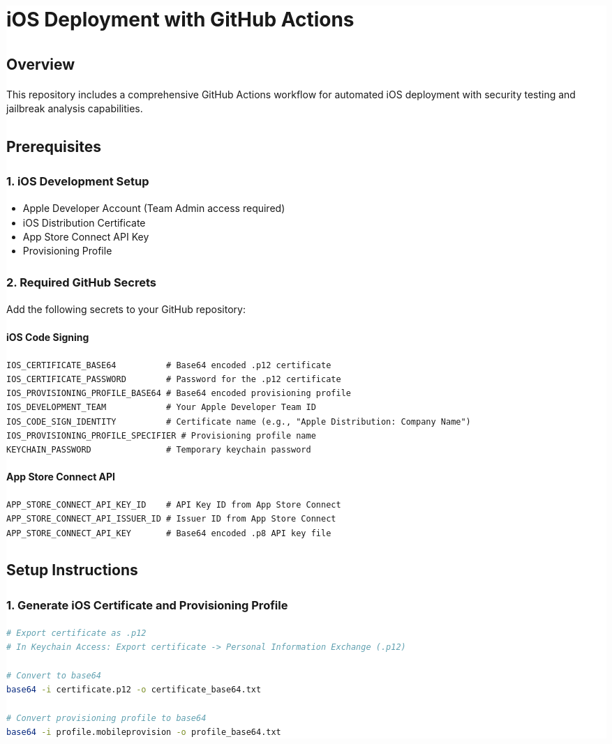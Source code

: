 # iOS Deployment with GitHub Actions

## Overview
This repository includes a comprehensive GitHub Actions workflow for automated iOS deployment with security testing and jailbreak analysis capabilities.

## Prerequisites

### 1. iOS Development Setup
- Apple Developer Account (Team Admin access required)
- iOS Distribution Certificate
- App Store Connect API Key
- Provisioning Profile

### 2. Required GitHub Secrets

Add the following secrets to your GitHub repository:

#### iOS Code Signing
```
IOS_CERTIFICATE_BASE64          # Base64 encoded .p12 certificate
IOS_CERTIFICATE_PASSWORD        # Password for the .p12 certificate
IOS_PROVISIONING_PROFILE_BASE64 # Base64 encoded provisioning profile
IOS_DEVELOPMENT_TEAM            # Your Apple Developer Team ID
IOS_CODE_SIGN_IDENTITY          # Certificate name (e.g., "Apple Distribution: Company Name")
IOS_PROVISIONING_PROFILE_SPECIFIER # Provisioning profile name
KEYCHAIN_PASSWORD               # Temporary keychain password
```

#### App Store Connect API
```
APP_STORE_CONNECT_API_KEY_ID    # API Key ID from App Store Connect
APP_STORE_CONNECT_API_ISSUER_ID # Issuer ID from App Store Connect
APP_STORE_CONNECT_API_KEY       # Base64 encoded .p8 API key file
```

## Setup Instructions

### 1. Generate iOS Certificate and Provisioning Profile

```bash
# Export certificate as .p12
# In Keychain Access: Export certificate -> Personal Information Exchange (.p12)

# Convert to base64
base64 -i certificate.p12 -o certificate_base64.txt

# Convert provisioning profile to base64
base64 -i profile.mobileprovision -o profile_base64.txt
```
